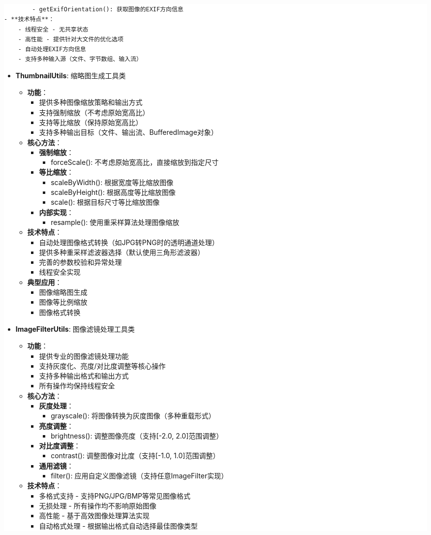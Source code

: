             - getExifOrientation(): 获取图像的EXIF方向信息
    - **技术特点**：
        - 线程安全 - 无共享状态
        - 高性能 - 提供针对大文件的优化选项
        - 自动处理EXIF方向信息
        - 支持多种输入源（文件、字节数组、输入流）


- **ThumbnailUtils**: 缩略图生成工具类
    - **功能**：
        - 提供多种图像缩放策略和输出方式
        - 支持强制缩放（不考虑原始宽高比）
        - 支持等比缩放（保持原始宽高比）
        - 支持多种输出目标（文件、输出流、BufferedImage对象）
    - **核心方法**：
        - **强制缩放**：
            - forceScale(): 不考虑原始宽高比，直接缩放到指定尺寸
        - **等比缩放**：
            - scaleByWidth(): 根据宽度等比缩放图像
            - scaleByHeight(): 根据高度等比缩放图像
            - scale(): 根据目标尺寸等比缩放图像
        - **内部实现**：
            - resample(): 使用重采样算法处理图像缩放
    - **技术特点**：
        - 自动处理图像格式转换（如JPG转PNG时的透明通道处理）
        - 提供多种重采样滤波器选择（默认使用三角形滤波器）
        - 完善的参数校验和异常处理
        - 线程安全实现
    - **典型应用**：
        - 图像缩略图生成
        - 图像等比例缩放
        - 图像格式转换


- **ImageFilterUtils**: 图像滤镜处理工具类
    - **功能**：
        - 提供专业的图像滤镜处理功能
        - 支持灰度化、亮度/对比度调整等核心操作
        - 支持多种输出格式和输出方式
        - 所有操作均保持线程安全
    - **核心方法**：
        - **灰度处理**：
            - grayscale(): 将图像转换为灰度图像（多种重载形式）
        - **亮度调整**：
            - brightness(): 调整图像亮度（支持[-2.0, 2.0]范围调整）
        - **对比度调整**：
            - contrast(): 调整图像对比度（支持[-1.0, 1.0]范围调整）
        - **通用滤镜**：
            - filter(): 应用自定义图像滤镜（支持任意ImageFilter实现）
    - **技术特点**：
        - 多格式支持 - 支持PNG/JPG/BMP等常见图像格式
        - 无损处理 - 所有操作均不影响原始图像
        - 高性能 - 基于高效图像处理算法实现
        - 自动格式处理 - 根据输出格式自动选择最佳图像类型
